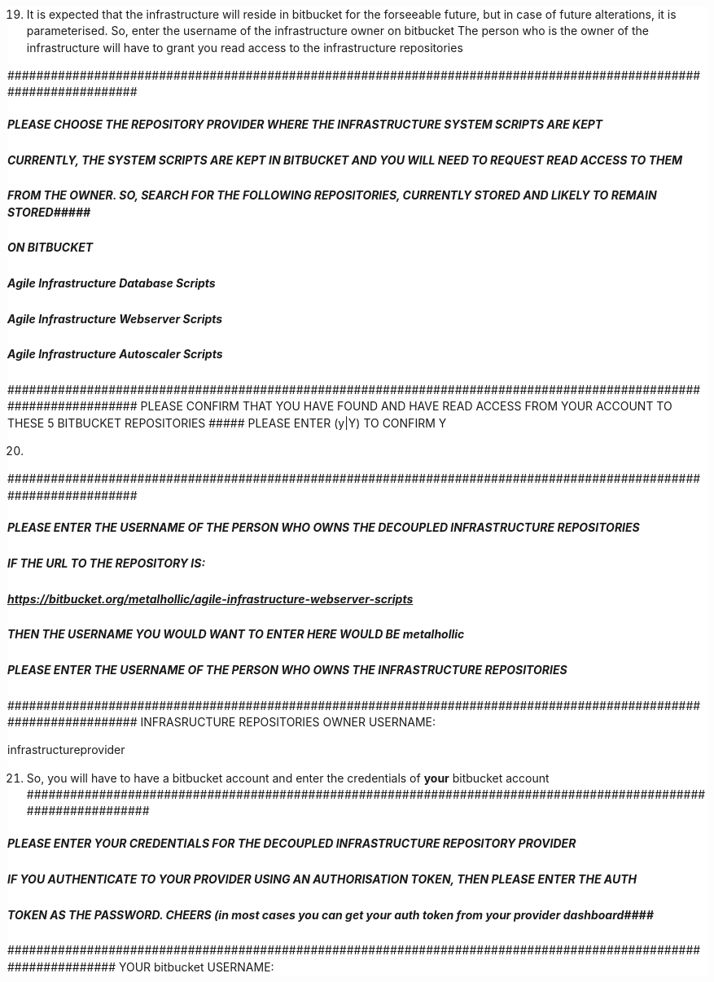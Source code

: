 19) It is expected that the infrastructure will reside in bitbucket for the forseeable future, but in case of future
alterations, it is parameterised. So, enter the username of the infrastructure owner on bitbucket
The person who is the owner of the infrastructure will have to grant you read access to the infrastructure repositories

##################################################################################################################
##### PLEASE CHOOSE THE REPOSITORY PROVIDER WHERE THE INFRASTRUCTURE SYSTEM SCRIPTS ARE KEPT                 #####
##### CURRENTLY, THE SYSTEM SCRIPTS ARE KEPT IN BITBUCKET AND YOU WILL NEED TO REQUEST READ ACCESS TO THEM   #####
##### FROM THE OWNER. SO, SEARCH FOR THE FOLLOWING REPOSITORIES, CURRENTLY STORED AND LIKELY TO REMAIN STORED#####
##### ON BITBUCKET                                                                                           #####
##### Agile Infrastructure Database Scripts                                                              #####
##### Agile Infrastructure Webserver Scripts                                                             #####
##### Agile Infrastructure Autoscaler Scripts                                                            #####
##################################################################################################################
PLEASE CONFIRM THAT YOU HAVE FOUND AND HAVE READ ACCESS FROM YOUR ACCOUNT TO THESE 5 BITBUCKET REPOSITORIES  #####
PLEASE ENTER (y|Y) TO CONFIRM
Y

20)
##################################################################################################################
##### PLEASE ENTER THE USERNAME OF THE PERSON WHO OWNS THE DECOUPLED INFRASTRUCTURE REPOSITORIES             #####
##### IF THE URL TO THE REPOSITORY IS:                                                                       #####
##### https://bitbucket.org/metalhollic/agile-infrastructure-webserver-scripts                           #####
##### THEN THE USERNAME YOU WOULD WANT TO ENTER HERE WOULD BE metalhollic                                    #####
##### PLEASE ENTER THE USERNAME OF THE PERSON WHO OWNS THE INFRASTRUCTURE REPOSITORIES                       #####
##################################################################################################################
INFRASRUCTURE REPOSITORIES OWNER USERNAME:

infrastructureprovider

21) So, you will have to have a bitbucket account and enter the credentials of **your** bitbucket account
###############################################################################################################
##### PLEASE ENTER **YOUR** CREDENTIALS FOR THE DECOUPLED INFRASTRUCTURE REPOSITORY PROVIDER              #####
##### IF YOU AUTHENTICATE TO YOUR PROVIDER USING AN AUTHORISATION TOKEN, THEN PLEASE ENTER THE AUTH       #####
##### TOKEN AS THE PASSWORD. CHEERS (in most cases you can get your auth token from your provider dashboard####
###############################################################################################################
YOUR bitbucket USERNAME: